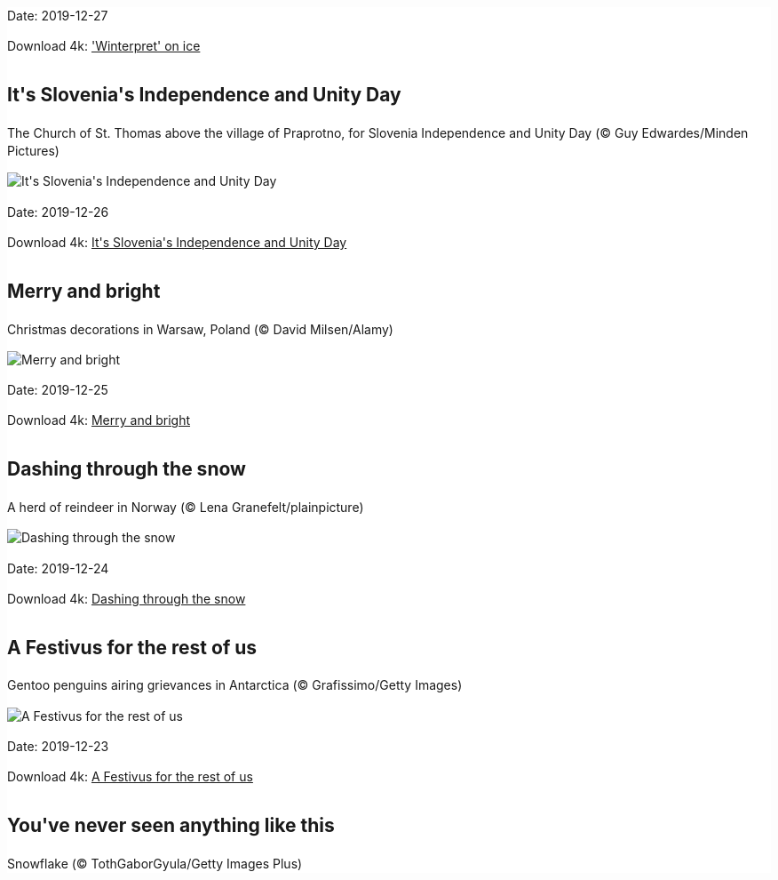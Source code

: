 Date: 2019-12-27

Download 4k: ['Winterpret' on ice](https://bing.com/th?id=OHR.KinderdijkSkating_EN-US3881873172_UHD.jpg&rf=LaDigue_UHD.jpg&pid=hp&w=3840&h=2160)

## It's Slovenia's Independence and Unity Day

The Church of St. Thomas above the village of Praprotno, for Slovenia Independence and Unity Day (© Guy Edwardes/Minden Pictures)

![It's Slovenia's Independence and Unity Day](https://bing.com/th?id=OHR.SloveniaAlps_EN-US3700970842_UHD.jpg&rf=LaDigue_UHD.jpg&pid=hp&w=1024&h=576)

Date: 2019-12-26

Download 4k: [It's Slovenia's Independence and Unity Day](https://bing.com/th?id=OHR.SloveniaAlps_EN-US3700970842_UHD.jpg&rf=LaDigue_UHD.jpg&pid=hp&w=3840&h=2160)

## Merry and bright

Christmas decorations in Warsaw, Poland (© David Milsen/Alamy)

![Merry and bright](https://bing.com/th?id=OHR.WarsawXmas_EN-US3496666406_UHD.jpg&rf=LaDigue_UHD.jpg&pid=hp&w=1024&h=576)

Date: 2019-12-25

Download 4k: [Merry and bright](https://bing.com/th?id=OHR.WarsawXmas_EN-US3496666406_UHD.jpg&rf=LaDigue_UHD.jpg&pid=hp&w=3840&h=2160)

## Dashing through the snow

A herd of reindeer in Norway (© Lena Granefelt/plainpicture)

![Dashing through the snow](https://bing.com/th?id=OHR.ReindeerNorway_EN-US3428455299_UHD.jpg&rf=LaDigue_UHD.jpg&pid=hp&w=1024&h=576)

Date: 2019-12-24

Download 4k: [Dashing through the snow](https://bing.com/th?id=OHR.ReindeerNorway_EN-US3428455299_UHD.jpg&rf=LaDigue_UHD.jpg&pid=hp&w=3840&h=2160)

## A Festivus for the rest of us

Gentoo penguins airing grievances in Antarctica (© Grafissimo/Getty Images)

![A Festivus for the rest of us](https://bing.com/th?id=OHR.AiringGrievances_EN-US3147113419_UHD.jpg&rf=LaDigue_UHD.jpg&pid=hp&w=1024&h=576)

Date: 2019-12-23

Download 4k: [A Festivus for the rest of us](https://bing.com/th?id=OHR.AiringGrievances_EN-US3147113419_UHD.jpg&rf=LaDigue_UHD.jpg&pid=hp&w=3840&h=2160)

## You've never seen anything like this

Snowflake (© TothGaborGyula/Getty Images Plus)
